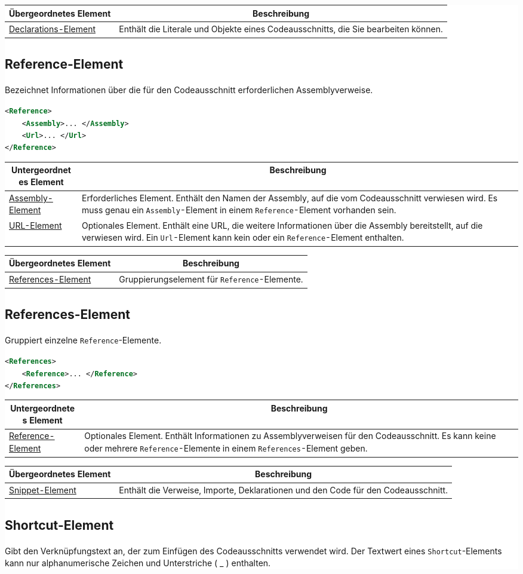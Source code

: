|Übergeordnetes Element|Beschreibung|
| - |-----------------|
|[Declarations-Element](../ide/code-snippets-schema-reference.md#declarations-element)|Enthält die Literale und Objekte eines Codeausschnitts, die Sie bearbeiten können.|

## <a name="reference-element"></a>Reference-Element

Bezeichnet Informationen über die für den Codeausschnitt erforderlichen Assemblyverweise.

```xml
<Reference>
    <Assembly>... </Assembly>
    <Url>... </Url>
</Reference>
```

|Untergeordnetes Element|Beschreibung|
|-------------------|-----------------|
|[Assembly-Element](../ide/code-snippets-schema-reference.md#assembly-element)|Erforderliches Element. Enthält den Namen der Assembly, auf die vom Codeausschnitt verwiesen wird. Es muss genau ein `Assembly`-Element in einem `Reference`-Element vorhanden sein.|
|[URL-Element](../ide/code-snippets-schema-reference.md#url-element)|Optionales Element. Enthält eine URL, die weitere Informationen über die Assembly bereitstellt, auf die verwiesen wird. Ein `Url`-Element kann kein oder ein `Reference`-Element enthalten.|

|Übergeordnetes Element|Beschreibung|
| - |-----------------|
|[References-Element](../ide/code-snippets-schema-reference.md#references-element)|Gruppierungselement für `Reference`-Elemente.|

## <a name="references-element"></a>References-Element

Gruppiert einzelne `Reference`-Elemente.

```xml
<References>
    <Reference>... </Reference>
</References>
```

|Untergeordnetes Element|Beschreibung|
|-------------------|-----------------|
|[Reference-Element](../ide/code-snippets-schema-reference.md#reference-element)|Optionales Element. Enthält Informationen zu Assemblyverweisen für den Codeausschnitt. Es kann keine oder mehrere `Reference`-Elemente in einem `References`-Element geben.|

|Übergeordnetes Element|Beschreibung|
| - |-----------------|
|[Snippet-Element](../ide/code-snippets-schema-reference.md#snippet-element)|Enthält die Verweise, Importe, Deklarationen und den Code für den Codeausschnitt.|

## <a name="shortcut-element"></a>Shortcut-Element

Gibt den Verknüpfungstext an, der zum Einfügen des Codeausschnitts verwendet wird. Der Textwert eines `Shortcut`-Elements kann nur alphanumerische Zeichen und Unterstriche ( _ ) enthalten.
